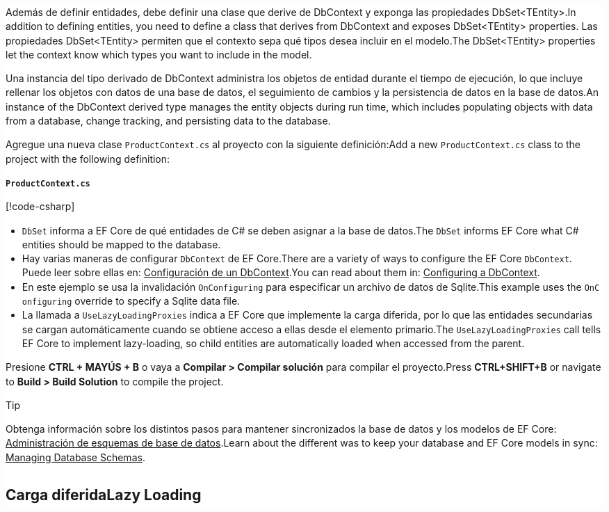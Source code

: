<span data-ttu-id="e6cd2-137">Además de definir entidades, debe definir una clase que derive de DbContext y exponga las propiedades DbSet&lt;TEntity&gt;.</span><span class="sxs-lookup"><span data-stu-id="e6cd2-137">In addition to defining entities, you need to define a class that derives from DbContext and exposes DbSet&lt;TEntity&gt; properties.</span></span> <span data-ttu-id="e6cd2-138">Las propiedades DbSet&lt;TEntity&gt; permiten que el contexto sepa qué tipos desea incluir en el modelo.</span><span class="sxs-lookup"><span data-stu-id="e6cd2-138">The DbSet&lt;TEntity&gt; properties let the context know which types you want to include in the model.</span></span>

<span data-ttu-id="e6cd2-139">Una instancia del tipo derivado de DbContext administra los objetos de entidad durante el tiempo de ejecución, lo que incluye rellenar los objetos con datos de una base de datos, el seguimiento de cambios y la persistencia de datos en la base de datos.</span><span class="sxs-lookup"><span data-stu-id="e6cd2-139">An instance of the DbContext derived type manages the entity objects during run time, which includes populating objects with data from a database, change tracking, and persisting data to the database.</span></span>

<span data-ttu-id="e6cd2-140">Agregue una nueva clase `ProductContext.cs` al proyecto con la siguiente definición:</span><span class="sxs-lookup"><span data-stu-id="e6cd2-140">Add a new `ProductContext.cs` class to the project with the following definition:</span></span>

**`ProductContext.cs`**

[!code-csharp[](../../../samples/core/WPF/GetStartedWPF/GetStartedWPF/ProductContext.cs)]

* <span data-ttu-id="e6cd2-141">`DbSet` informa a EF Core de qué entidades de C# se deben asignar a la base de datos.</span><span class="sxs-lookup"><span data-stu-id="e6cd2-141">The `DbSet` informs EF Core what C# entities should be mapped to the database.</span></span>
* <span data-ttu-id="e6cd2-142">Hay varias maneras de configurar `DbContext` de EF Core.</span><span class="sxs-lookup"><span data-stu-id="e6cd2-142">There are a variety of ways to configure the EF Core `DbContext`.</span></span> <span data-ttu-id="e6cd2-143">Puede leer sobre ellas en: [Configuración de un DbContext](/ef/core/miscellaneous/configuring-dbcontext).</span><span class="sxs-lookup"><span data-stu-id="e6cd2-143">You can read about them in: [Configuring a DbContext](/ef/core/miscellaneous/configuring-dbcontext).</span></span>
* <span data-ttu-id="e6cd2-144">En este ejemplo se usa la invalidación `OnConfiguring` para especificar un archivo de datos de Sqlite.</span><span class="sxs-lookup"><span data-stu-id="e6cd2-144">This example uses the `OnConfiguring` override to specify a Sqlite data file.</span></span>
* <span data-ttu-id="e6cd2-145">La llamada a `UseLazyLoadingProxies` indica a EF Core que implemente la carga diferida, por lo que las entidades secundarias se cargan automáticamente cuando se obtiene acceso a ellas desde el elemento primario.</span><span class="sxs-lookup"><span data-stu-id="e6cd2-145">The `UseLazyLoadingProxies` call tells EF Core to implement lazy-loading, so child entities are automatically loaded when accessed from the parent.</span></span>

<span data-ttu-id="e6cd2-146">Presione **CTRL + MAYÚS + B** o vaya a **Compilar &gt; Compilar solución** para compilar el proyecto.</span><span class="sxs-lookup"><span data-stu-id="e6cd2-146">Press **CTRL+SHIFT+B** or navigate to **Build &gt; Build Solution** to compile the project.</span></span>

> [!TIP]
> <span data-ttu-id="e6cd2-147">Obtenga información sobre los distintos pasos para mantener sincronizados la base de datos y los modelos de EF Core: [Administración de esquemas de base de datos](/ef/core/managing-schemas).</span><span class="sxs-lookup"><span data-stu-id="e6cd2-147">Learn about the different was to keep your database and EF Core models in sync: [Managing Database Schemas](/ef/core/managing-schemas).</span></span>

## <a name="lazy-loading"></a><span data-ttu-id="e6cd2-148">Carga diferida</span><span class="sxs-lookup"><span data-stu-id="e6cd2-148">Lazy Loading</span></span>
